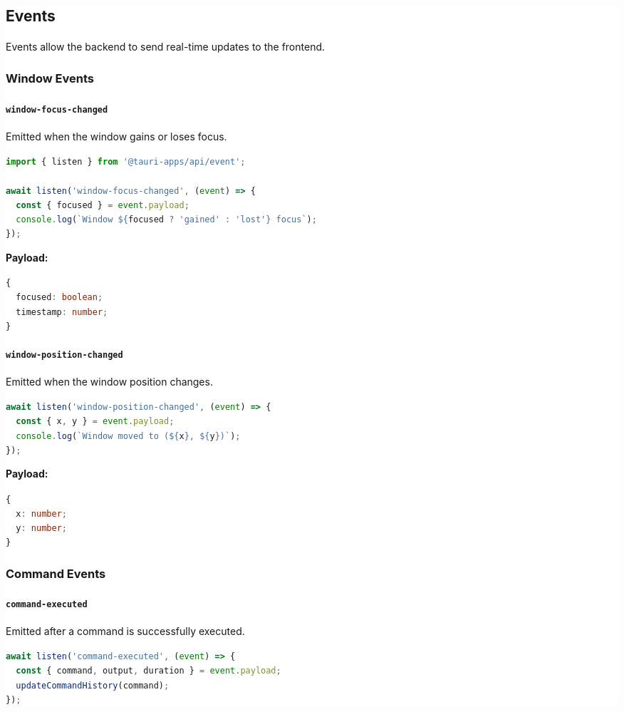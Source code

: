 ## Events

Events allow the backend to send real-time updates to the frontend.

### Window Events

#### `window-focus-changed`
Emitted when the window gains or loses focus.

```typescript
import { listen } from '@tauri-apps/api/event';

await listen('window-focus-changed', (event) => {
  const { focused } = event.payload;
  console.log(`Window ${focused ? 'gained' : 'lost'} focus`);
});
```

**Payload:**
```typescript
{
  focused: boolean;
  timestamp: number;
}
```

#### `window-position-changed`
Emitted when the window position changes.

```typescript
await listen('window-position-changed', (event) => {
  const { x, y } = event.payload;
  console.log(`Window moved to (${x}, ${y})`);
});
```

**Payload:**
```typescript
{
  x: number;
  y: number;
}
```

### Command Events

#### `command-executed`
Emitted after a command is successfully executed.

```typescript
await listen('command-executed', (event) => {
  const { command, output, duration } = event.payload;
  updateCommandHistory(command);
});
```
